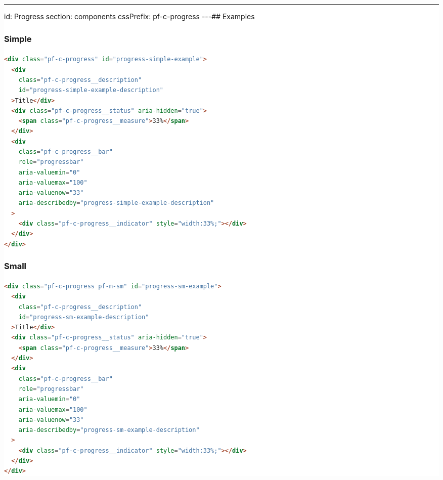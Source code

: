 ---
id: Progress
section: components
cssPrefix: pf-c-progress
---## Examples

### Simple

```html
<div class="pf-c-progress" id="progress-simple-example">
  <div
    class="pf-c-progress__description"
    id="progress-simple-example-description"
  >Title</div>
  <div class="pf-c-progress__status" aria-hidden="true">
    <span class="pf-c-progress__measure">33%</span>
  </div>
  <div
    class="pf-c-progress__bar"
    role="progressbar"
    aria-valuemin="0"
    aria-valuemax="100"
    aria-valuenow="33"
    aria-describedby="progress-simple-example-description"
  >
    <div class="pf-c-progress__indicator" style="width:33%;"></div>
  </div>
</div>

```

### Small

```html
<div class="pf-c-progress pf-m-sm" id="progress-sm-example">
  <div
    class="pf-c-progress__description"
    id="progress-sm-example-description"
  >Title</div>
  <div class="pf-c-progress__status" aria-hidden="true">
    <span class="pf-c-progress__measure">33%</span>
  </div>
  <div
    class="pf-c-progress__bar"
    role="progressbar"
    aria-valuemin="0"
    aria-valuemax="100"
    aria-valuenow="33"
    aria-describedby="progress-sm-example-description"
  >
    <div class="pf-c-progress__indicator" style="width:33%;"></div>
  </div>
</div>

```
